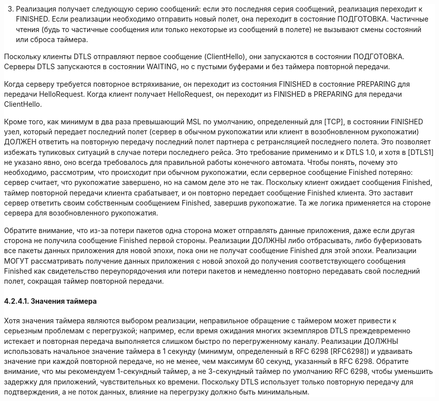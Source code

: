 3. Реализация получает следующую серию сообщений: если это последняя серия сообщений, реализация переходит к FINISHED.
 Если реализации необходимо отправить новый полет, она переходит в состояние ПОДГОТОВКА. Частичные чтения (будь то 
    частичные сообщения или только некоторые из сообщений в полете) не вызывают смены состояний или сброса таймера.

Поскольку клиенты DTLS отправляют первое сообщение (ClientHello), они запускаются в состоянии ПОДГОТОВКА. Серверы DTLS
 запускаются в состоянии WAITING, но с пустыми буферами и без таймера повторной передачи.

Когда серверу требуется повторное встряхивание, он переходит из состояния FINISHED в состояние PREPARING для передачи
 HelloRequest. Когда клиент получает HelloRequest, он переходит из FINISHED в PREPARING для передачи ClientHello.

Кроме того, как минимум в два раза превышающий MSL по умолчанию, определенный для [TCP], в состоянии FINISHED узел,
который передает последний полет (сервер в обычном рукопожатии или клиент в возобновленном рукопожатии) ДОЛЖЕН
ответить на повторную передачу последний полет партнера с ретрансляцией последнего полета. Это позволяет избежать 
тупиковых ситуаций в случае потери последнего рейса. Это требование применимо и к DTLS 1.0, и хотя в [DTLS1] не
указано явно, оно всегда требовалось для правильной работы конечного автомата. Чтобы понять, почему это необходимо,
рассмотрим, что происходит при обычном рукопожатии, если серверное сообщение Finished потеряно: сервер считает, 
что рукопожатие завершено, но на самом деле это не так. Поскольку клиент ожидает сообщения Finished, таймер
повторной передачи клиента срабатывает, и он повторно передает сообщение Finished клиента. Это заставит сервер 
ответить своим собственным сообщением Finished, завершив рукопожатие. Та же логика применяется на стороне
сервера для возобновленного рукопожатия.

Обратите внимание, что из-за потери пакетов одна сторона может отправлять данные приложения, даже если другая сторона
не получила сообщение Finished первой стороны. Реализации ДОЛЖНЫ либо отбрасывать, либо буферизовать все пакеты данных
приложения для новой эпохи, пока они не получат сообщение Finished для этой эпохи. Реализации МОГУТ рассматривать 
получение данных приложения с новой эпохой до получения соответствующего сообщения Finished как свидетельство 
переупорядочения или потери пакетов и немедленно повторно передавать свой последний полет, сокращая таймер повторной 
передачи.  

#### 4.2.4.1. Значения таймера

Хотя значения таймера являются выбором реализации, неправильное обращение с таймером может привести к серьезным 
проблемам с перегрузкой; например, если время ожидания многих экземпляров DTLS преждевременно истекает и повторная 
передача выполняется слишком быстро по перегруженному каналу. Реализации ДОЛЖНЫ использовать начальное значение 
таймера в 1 секунду (минимум, определенный в RFC 6298 [RFC6298]) и удваивать значение при каждой повторной передаче, 
но не менее, чем максимум 60 секунд, указанный в RFC 6298. Обратите внимание, что мы рекомендуем 1-секундный таймер, 
а не 3-секундный таймер по умолчанию RFC 6298, чтобы уменьшить задержку для приложений, чувствительных ко времени. 
Поскольку DTLS использует только повторную передачу для подтверждения, а не поток данных, влияние на перегрузку 
должно быть минимальным.

